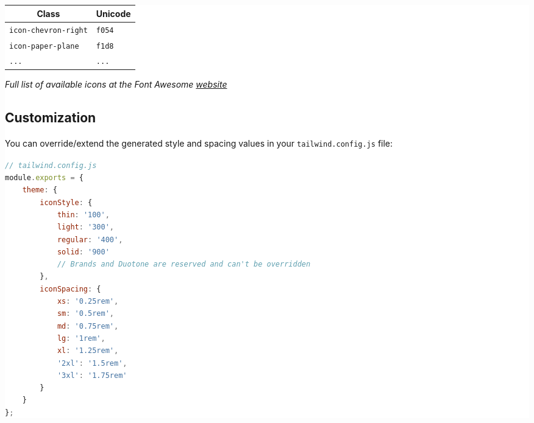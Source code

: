 | Class                | Unicode |
| -------------------- | ------- |
| `icon-chevron-right` | `f054`  |
| `icon-paper-plane`   | `f1d8`  |
| `...`                | `...`   |

_Full list of available icons at the Font Awesome [website](https://fontawesome.com/icons)_

## Customization

You can override/extend the generated style and spacing values in your `tailwind.config.js` file:

```js
// tailwind.config.js
module.exports = {
    theme: {
        iconStyle: {
            thin: '100',
            light: '300',
            regular: '400',
            solid: '900'
            // Brands and Duotone are reserved and can't be overridden
        },
        iconSpacing: {
            xs: '0.25rem',
            sm: '0.5rem',
            md: '0.75rem',
            lg: '1rem',
            xl: '1.25rem',
            '2xl': '1.5rem',
            '3xl': '1.75rem'
        }
    }
};
```
